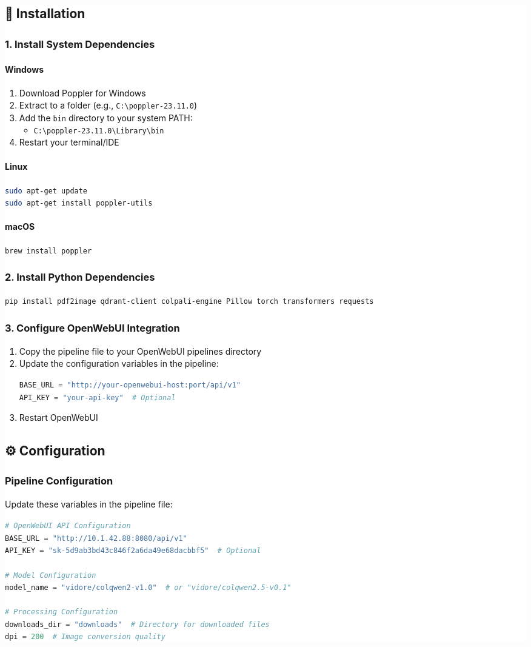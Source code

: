 ## 🚀 Installation

### 1. Install System Dependencies

#### Windows
1. Download Poppler for Windows
2. Extract to a folder (e.g., `C:\poppler-23.11.0`)
3. Add the `bin` directory to your system PATH:
   - `C:\poppler-23.11.0\Library\bin`
4. Restart your terminal/IDE

#### Linux
```bash
sudo apt-get update
sudo apt-get install poppler-utils
```

#### macOS
```bash
brew install poppler
```

### 2. Install Python Dependencies
```bash
pip install pdf2image qdrant-client colpali-engine Pillow torch transformers requests
```

### 3. Configure OpenWebUI Integration
1. Copy the pipeline file to your OpenWebUI pipelines directory
2. Update the configuration variables in the pipeline:
   ```python
   BASE_URL = "http://your-openwebui-host:port/api/v1"
   API_KEY = "your-api-key"  # Optional
   ```
3. Restart OpenWebUI

## ⚙️ Configuration

### Pipeline Configuration
Update these variables in the pipeline file:

```python
# OpenWebUI API Configuration
BASE_URL = "http://10.1.42.88:8080/api/v1"
API_KEY = "sk-5d9ab3bd43c846f2a6da49e68dacbbf5"  # Optional

# Model Configuration
model_name = "vidore/colqwen2-v1.0"  # or "vidore/colqwen2.5-v0.1"

# Processing Configuration
downloads_dir = "downloads"  # Directory for downloaded files
dpi = 200  # Image conversion quality
```
